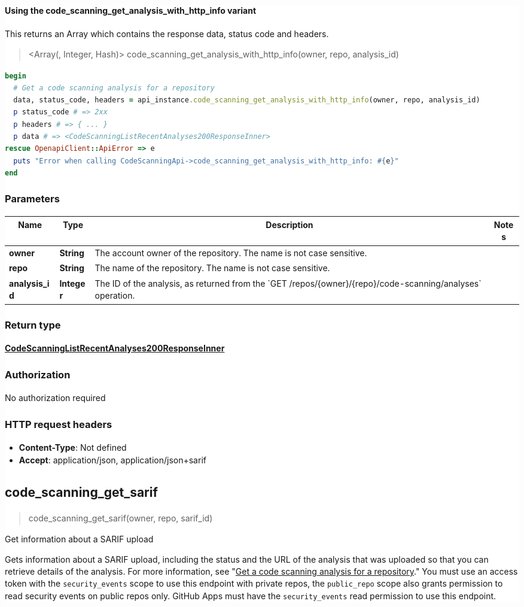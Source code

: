 #### Using the code_scanning_get_analysis_with_http_info variant

This returns an Array which contains the response data, status code and headers.

> <Array(<CodeScanningListRecentAnalyses200ResponseInner>, Integer, Hash)> code_scanning_get_analysis_with_http_info(owner, repo, analysis_id)

```ruby
begin
  # Get a code scanning analysis for a repository
  data, status_code, headers = api_instance.code_scanning_get_analysis_with_http_info(owner, repo, analysis_id)
  p status_code # => 2xx
  p headers # => { ... }
  p data # => <CodeScanningListRecentAnalyses200ResponseInner>
rescue OpenapiClient::ApiError => e
  puts "Error when calling CodeScanningApi->code_scanning_get_analysis_with_http_info: #{e}"
end
```

### Parameters

| Name | Type | Description | Notes |
| ---- | ---- | ----------- | ----- |
| **owner** | **String** | The account owner of the repository. The name is not case sensitive. |  |
| **repo** | **String** | The name of the repository. The name is not case sensitive. |  |
| **analysis_id** | **Integer** | The ID of the analysis, as returned from the &#x60;GET /repos/{owner}/{repo}/code-scanning/analyses&#x60; operation. |  |

### Return type

[**CodeScanningListRecentAnalyses200ResponseInner**](CodeScanningListRecentAnalyses200ResponseInner.md)

### Authorization

No authorization required

### HTTP request headers

- **Content-Type**: Not defined
- **Accept**: application/json, application/json+sarif


## code_scanning_get_sarif

> <CodeScanningGetSarif200Response> code_scanning_get_sarif(owner, repo, sarif_id)

Get information about a SARIF upload

Gets information about a SARIF upload, including the status and the URL of the analysis that was uploaded so that you can retrieve details of the analysis. For more information, see \"[Get a code scanning analysis for a repository](/rest/reference/code-scanning#get-a-code-scanning-analysis-for-a-repository).\" You must use an access token with the `security_events` scope to use this endpoint with private repos, the `public_repo` scope also grants permission to read security events on public repos only. GitHub Apps must have the `security_events` read permission to use this endpoint.
